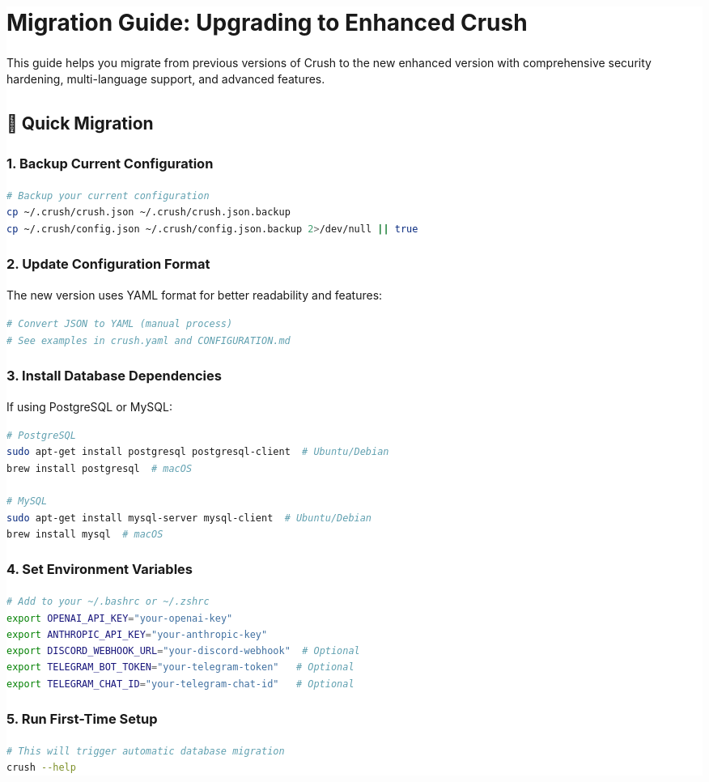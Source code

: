 # Migration Guide: Upgrading to Enhanced Crush

This guide helps you migrate from previous versions of Crush to the new enhanced version with comprehensive security hardening, multi-language support, and advanced features.

## 🚀 Quick Migration

### 1. Backup Current Configuration

```bash
# Backup your current configuration
cp ~/.crush/crush.json ~/.crush/crush.json.backup
cp ~/.crush/config.json ~/.crush/config.json.backup 2>/dev/null || true
```

### 2. Update Configuration Format

The new version uses YAML format for better readability and features:

```bash
# Convert JSON to YAML (manual process)
# See examples in crush.yaml and CONFIGURATION.md
```

### 3. Install Database Dependencies

If using PostgreSQL or MySQL:

```bash
# PostgreSQL
sudo apt-get install postgresql postgresql-client  # Ubuntu/Debian
brew install postgresql  # macOS

# MySQL
sudo apt-get install mysql-server mysql-client  # Ubuntu/Debian
brew install mysql  # macOS
```

### 4. Set Environment Variables

```bash
# Add to your ~/.bashrc or ~/.zshrc
export OPENAI_API_KEY="your-openai-key"
export ANTHROPIC_API_KEY="your-anthropic-key"
export DISCORD_WEBHOOK_URL="your-discord-webhook"  # Optional
export TELEGRAM_BOT_TOKEN="your-telegram-token"   # Optional
export TELEGRAM_CHAT_ID="your-telegram-chat-id"   # Optional
```

### 5. Run First-Time Setup

```bash
# This will trigger automatic database migration
crush --help
```
